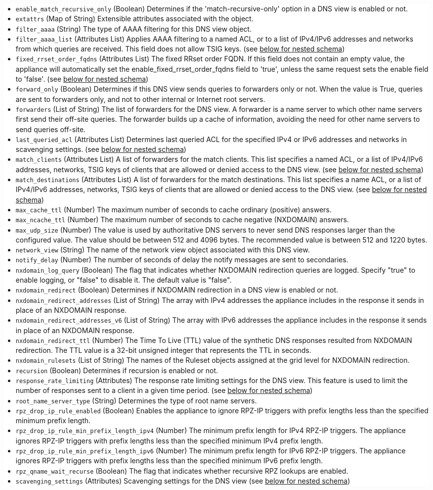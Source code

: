 - `enable_match_recursive_only` (Boolean) Determines if the 'match-recursive-only' option in a DNS view is enabled or not.
- `extattrs` (Map of String) Extensible attributes associated with the object.
- `filter_aaaa` (String) The type of AAAA filtering for this DNS view object.
- `filter_aaaa_list` (Attributes List) Applies AAAA filtering to a named ACL, or to a list of IPv4/IPv6 addresses and networks from which queries are received. This field does not allow TSIG keys. (see [below for nested schema](#nestedatt--result--filter_aaaa_list))
- `fixed_rrset_order_fqdns` (Attributes List) The fixed RRset order FQDN. If this field does not contain an empty value, the appliance will automatically set the enable_fixed_rrset_order_fqdns field to 'true', unless the same request sets the enable field to 'false'. (see [below for nested schema](#nestedatt--result--fixed_rrset_order_fqdns))
- `forward_only` (Boolean) Determines if this DNS view sends queries to forwarders only or not. When the value is True, queries are sent to forwarders only, and not to other internal or Internet root servers.
- `forwarders` (List of String) The list of forwarders for the DNS view. A forwarder is a name server to which other name servers first send their off-site queries. The forwarder builds up a cache of information, avoiding the need for other name servers to send queries off-site.
- `last_queried_acl` (Attributes List) Determines last queried ACL for the specified IPv4 or IPv6 addresses and networks in scavenging settings. (see [below for nested schema](#nestedatt--result--last_queried_acl))
- `match_clients` (Attributes List) A list of forwarders for the match clients. This list specifies a named ACL, or a list of IPv4/IPv6 addresses, networks, TSIG keys of clients that are allowed or denied access to the DNS view. (see [below for nested schema](#nestedatt--result--match_clients))
- `match_destinations` (Attributes List) A list of forwarders for the match destinations. This list specifies a name ACL, or a list of IPv4/IPv6 addresses, networks, TSIG keys of clients that are allowed or denied access to the DNS view. (see [below for nested schema](#nestedatt--result--match_destinations))
- `max_cache_ttl` (Number) The maximum number of seconds to cache ordinary (positive) answers.
- `max_ncache_ttl` (Number) The maximum number of seconds to cache negative (NXDOMAIN) answers.
- `max_udp_size` (Number) The value is used by authoritative DNS servers to never send DNS responses larger than the configured value. The value should be between 512 and 4096 bytes. The recommended value is between 512 and 1220 bytes.
- `network_view` (String) The name of the network view object associated with this DNS view.
- `notify_delay` (Number) The number of seconds of delay the notify messages are sent to secondaries.
- `nxdomain_log_query` (Boolean) The flag that indicates whether NXDOMAIN redirection queries are logged. Specify "true" to enable logging, or "false" to disable it. The default value is "false".
- `nxdomain_redirect` (Boolean) Determines if NXDOMAIN redirection in a DNS view is enabled or not.
- `nxdomain_redirect_addresses` (List of String) The array with IPv4 addresses the appliance includes in the response it sends in place of an NXDOMAIN response.
- `nxdomain_redirect_addresses_v6` (List of String) The array with IPv6 addresses the appliance includes in the response it sends in place of an NXDOMAIN response.
- `nxdomain_redirect_ttl` (Number) The Time To Live (TTL) value of the synthetic DNS responses resulted from NXDOMAIN redirection. The TTL value is a 32-bit unsigned integer that represents the TTL in seconds.
- `nxdomain_rulesets` (List of String) The names of the Ruleset objects assigned at the grid level for NXDOMAIN redirection.
- `recursion` (Boolean) Determines if recursion is enabled or not.
- `response_rate_limiting` (Attributes) The response rate limiting settings for the DNS view. This feature is used to limit the number of responses sent to a client in a given time period. (see [below for nested schema](#nestedatt--result--response_rate_limiting))
- `root_name_server_type` (String) Determines the type of root name servers.
- `rpz_drop_ip_rule_enabled` (Boolean) Enables the appliance to ignore RPZ-IP triggers with prefix lengths less than the specified minimum prefix length.
- `rpz_drop_ip_rule_min_prefix_length_ipv4` (Number) The minimum prefix length for IPv4 RPZ-IP triggers. The appliance ignores RPZ-IP triggers with prefix lengths less than the specified minimum IPv4 prefix length.
- `rpz_drop_ip_rule_min_prefix_length_ipv6` (Number) The minimum prefix length for IPv6 RPZ-IP triggers. The appliance ignores RPZ-IP triggers with prefix lengths less than the specified minimum IPv6 prefix length.
- `rpz_qname_wait_recurse` (Boolean) The flag that indicates whether recursive RPZ lookups are enabled.
- `scavenging_settings` (Attributes) Scavenging settings for the DNS view (see [below for nested schema](#nestedatt--result--scavenging_settings))